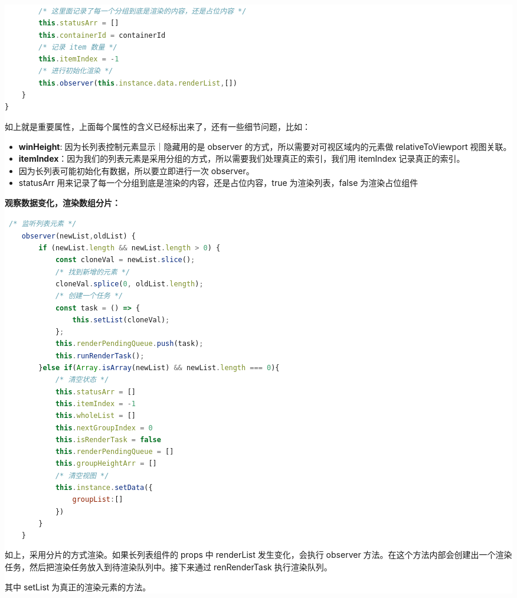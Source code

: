 ```js
        /* 这里面记录了每一个分组到底是渲染的内容，还是占位内容 */
        this.statusArr = []
        this.containerId = containerId
        /* 记录 item 数量 */
        this.itemIndex = -1
        /* 进行初始化渲染 */
        this.observer(this.instance.data.renderList,[])
    }
}
```

如上就是重要属性，上面每个属性的含义已经标出来了，还有一些细节问题，比如：

* **winHeight**: 因为长列表控制元素显示｜隐藏用的是 observer 的方式，所以需要对可视区域内的元素做 relativeToViewport 视图关联。
* **itemIndex**：因为我们的列表元素是采用分组的方式，所以需要我们处理真正的索引，我们用 itemIndex 记录真正的索引。
* 因为长列表可能初始化有数据，所以要立即进行一次 observer。
* statusArr 用来记录了每一个分组到底是渲染的内容，还是占位内容，true 为渲染列表，false 为渲染占位组件

**观察数据变化，渲染数组分片：**

```js
 /* 监听列表元素 */
    observer(newList,oldList) {
        if (newList.length && newList.length > 0) {
            const cloneVal = newList.slice();
            /* 找到新增的元素 */
            cloneVal.splice(0, oldList.length);
            /* 创建一个任务 */
            const task = () => {
                this.setList(cloneVal);
            };
            this.renderPendingQueue.push(task);
            this.runRenderTask();
        }else if(Array.isArray(newList) && newList.length === 0){
            /* 清空状态 */
            this.statusArr = []
            this.itemIndex = -1
            this.wholeList = []
            this.nextGroupIndex = 0
            this.isRenderTask = false
            this.renderPendingQueue = []
            this.groupHeightArr = []
            /* 清空视图 */
            this.instance.setData({
                groupList:[]
            })
        }
    }
```

如上，采用分片的方式渲染。如果长列表组件的 props 中 renderList 发生变化，会执行 observer 方法。在这个方法内部会创建出一个渲染任务，然后把渲染任务放入到待渲染队列中。接下来通过 renRenderTask 执行渲染队列。

其中 setList 为真正的渲染元素的方法。

